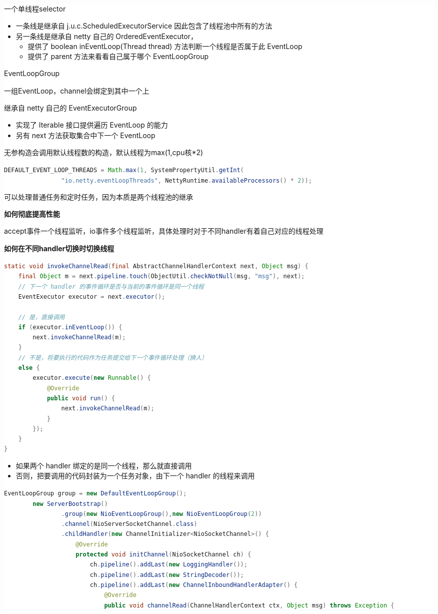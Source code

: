一个单线程selector

* 一条线是继承自 j.u.c.ScheduledExecutorService 因此包含了线程池中所有的方法
* 另一条线是继承自 netty 自己的 OrderedEventExecutor，
  * 提供了 boolean inEventLoop(Thread thread) 方法判断一个线程是否属于此 EventLoop
  * 提供了 parent 方法来看看自己属于哪个 EventLoopGroup

EventLoopGroup 

一组EventLoop，channel会绑定到其中一个上

继承自 netty 自己的 EventExecutorGroup

* 实现了 Iterable 接口提供遍历 EventLoop 的能力
* 另有 next 方法获取集合中下一个 EventLoop



无参构造会调用默认线程数的构造，默认线程为max(1,cpu核*2)

```java
DEFAULT_EVENT_LOOP_THREADS = Math.max(1, SystemPropertyUtil.getInt(
                "io.netty.eventLoopThreads", NettyRuntime.availableProcessors() * 2));
```

可以处理普通任务和定时任务，因为本质是两个线程池的继承

**如何彻底提高性能**

accept事件一个线程监听，io事件多个线程监听，具体处理时对于不同handler有着自己对应的线程处理

**如何在不同handler切换时切换线程**

```java
static void invokeChannelRead(final AbstractChannelHandlerContext next, Object msg) {
    final Object m = next.pipeline.touch(ObjectUtil.checkNotNull(msg, "msg"), next);
    // 下一个 handler 的事件循环是否与当前的事件循环是同一个线程
    EventExecutor executor = next.executor();
    
    // 是，直接调用
    if (executor.inEventLoop()) {
        next.invokeChannelRead(m);
    } 
    // 不是，将要执行的代码作为任务提交给下一个事件循环处理（换人）
    else {
        executor.execute(new Runnable() {
            @Override
            public void run() {
                next.invokeChannelRead(m);
            }
        });
    }
}
```

* 如果两个 handler 绑定的是同一个线程，那么就直接调用
* 否则，把要调用的代码封装为一个任务对象，由下一个 handler 的线程来调用

```java
EventLoopGroup group = new DefaultEventLoopGroup();
        new ServerBootstrap()
                .group(new NioEventLoopGroup(),new NioEventLoopGroup(2))
                .channel(NioServerSocketChannel.class)
                .childHandler(new ChannelInitializer<NioSocketChannel>() {
                    @Override
                    protected void initChannel(NioSocketChannel ch) {
                        ch.pipeline().addLast(new LoggingHandler());
                        ch.pipeline().addLast(new StringDecoder());
                        ch.pipeline().addLast(new ChannelInboundHandlerAdapter() {
                            @Override
                            public void channelRead(ChannelHandlerContext ctx, Object msg) throws Exception {
```